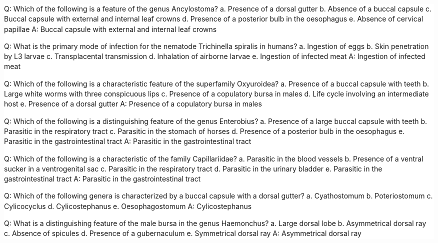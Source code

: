 Q: Which of the following is a feature of the genus Ancylostoma?
a. Presence of a dorsal gutter
b. Absence of a buccal capsule
c. Buccal capsule with external and internal leaf crowns
d. Presence of a posterior bulb in the oesophagus
e. Absence of cervical papillae
A: Buccal capsule with external and internal leaf crowns

Q: What is the primary mode of infection for the nematode Trichinella spiralis in humans?
a. Ingestion of eggs
b. Skin penetration by L3 larvae
c. Transplacental transmission
d. Inhalation of airborne larvae
e. Ingestion of infected meat
A: Ingestion of infected meat

Q: Which of the following is a characteristic feature of the superfamily Oxyuroidea?
a. Presence of a buccal capsule with teeth
b. Large white worms with three conspicuous lips
c. Presence of a copulatory bursa in males
d. Life cycle involving an intermediate host
e. Presence of a dorsal gutter
A: Presence of a copulatory bursa in males

Q: Which of the following is a distinguishing feature of the genus Enterobius?
a. Presence of a large buccal capsule with teeth
b. Parasitic in the respiratory tract
c. Parasitic in the stomach of horses
d. Presence of a posterior bulb in the oesophagus
e. Parasitic in the gastrointestinal tract
A: Parasitic in the gastrointestinal tract

Q: Which of the following is a characteristic of the family Capillariidae?
a. Parasitic in the blood vessels
b. Presence of a ventral sucker in a ventrogenital sac
c. Parasitic in the respiratory tract
d. Parasitic in the urinary bladder
e. Parasitic in the gastrointestinal tract
A: Parasitic in the gastrointestinal tract

Q: Which of the following genera is characterized by a buccal capsule with a dorsal gutter?
a. Cyathostomum
b. Poteriostomum
c. Cylicocyclus
d. Cylicostephanus
e. Oesophagostomum
A: Cylicostephanus

Q: What is a distinguishing feature of the male bursa in the genus Haemonchus?
a. Large dorsal lobe
b. Asymmetrical dorsal ray
c. Absence of spicules
d. Presence of a gubernaculum
e. Symmetrical dorsal ray
A: Asymmetrical dorsal ray
